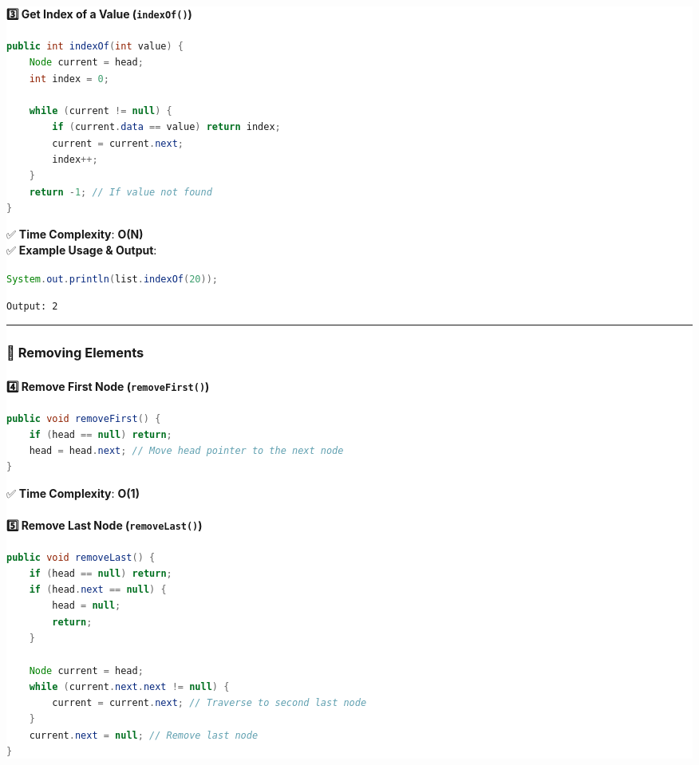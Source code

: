 #### **3️⃣ Get Index of a Value (`indexOf()`)**  

```java
public int indexOf(int value) {
    Node current = head;
    int index = 0;
    
    while (current != null) {
        if (current.data == value) return index;
        current = current.next;
        index++;
    }
    return -1; // If value not found
}
```

✅ **Time Complexity**: **O(N)**  
✅ **Example Usage & Output**:  

```java
System.out.println(list.indexOf(20));
```

```
Output: 2
```

---

### 📌 **Removing Elements**  

#### **4️⃣ Remove First Node (`removeFirst()`)**  

```java
public void removeFirst() {
    if (head == null) return;
    head = head.next; // Move head pointer to the next node
}
```

✅ **Time Complexity**: **O(1)**  

#### **5️⃣ Remove Last Node (`removeLast()`)**  

```java
public void removeLast() {
    if (head == null) return;
    if (head.next == null) { 
        head = null;
        return;
    }

    Node current = head;
    while (current.next.next != null) {
        current = current.next; // Traverse to second last node
    }
    current.next = null; // Remove last node
}
```
